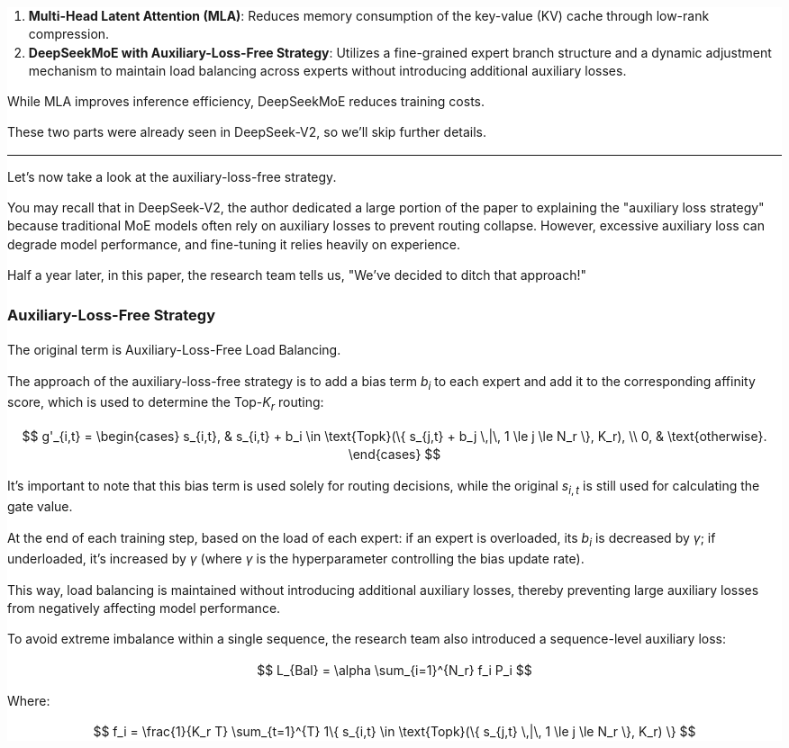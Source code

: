 1. **Multi-Head Latent Attention (MLA)**: Reduces memory consumption of the key-value (KV) cache through low-rank compression.
2. **DeepSeekMoE with Auxiliary-Loss-Free Strategy**: Utilizes a fine-grained expert branch structure and a dynamic adjustment mechanism to maintain load balancing across experts without introducing additional auxiliary losses.

While MLA improves inference efficiency, DeepSeekMoE reduces training costs.

These two parts were already seen in DeepSeek-V2, so we’ll skip further details.

---

Let’s now take a look at the auxiliary-loss-free strategy.

You may recall that in DeepSeek-V2, the author dedicated a large portion of the paper to explaining the "auxiliary loss strategy" because traditional MoE models often rely on auxiliary losses to prevent routing collapse. However, excessive auxiliary loss can degrade model performance, and fine-tuning it relies heavily on experience.

Half a year later, in this paper, the research team tells us, "We’ve decided to ditch that approach!"

### Auxiliary-Loss-Free Strategy

The original term is Auxiliary-Loss-Free Load Balancing.

The approach of the auxiliary-loss-free strategy is to add a bias term $b_i$ to each expert and add it to the corresponding affinity score, which is used to determine the Top-$K_r$ routing:

$$
g'_{i,t} =
\begin{cases}
s_{i,t}, & s_{i,t} + b_i \in \text{Topk}(\{ s_{j,t} + b_j \,|\, 1 \le j \le N_r \}, K_r), \\
0, & \text{otherwise}.
\end{cases}
$$

It’s important to note that this bias term is used solely for routing decisions, while the original $s_{i,t}$ is still used for calculating the gate value.

At the end of each training step, based on the load of each expert: if an expert is overloaded, its $b_i$ is decreased by $\gamma$; if underloaded, it’s increased by $\gamma$ (where $\gamma$ is the hyperparameter controlling the bias update rate).

This way, load balancing is maintained without introducing additional auxiliary losses, thereby preventing large auxiliary losses from negatively affecting model performance.

To avoid extreme imbalance within a single sequence, the research team also introduced a sequence-level auxiliary loss:

$$
L_{Bal} = \alpha \sum_{i=1}^{N_r} f_i P_i
$$

Where:

$$
f_i = \frac{1}{K_r T} \sum_{t=1}^{T} 1\{ s_{i,t} \in \text{Topk}(\{ s_{j,t} \,|\, 1 \le j \le N_r \}, K_r) \}
$$
